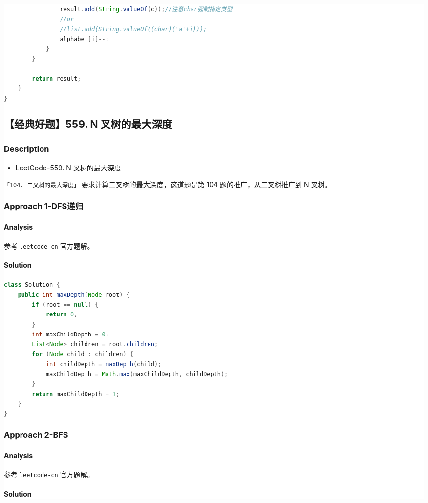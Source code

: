 ```java
                result.add(String.valueOf(c));//注意char强制指定类型
                //or
                //list.add(String.valueOf((char)('a'+i))); 
                alphabet[i]--;
            }
        }
    
        return result;
    }
}
```


## 【经典好题】559. N 叉树的最大深度
### Description
* [LeetCode-559. N 叉树的最大深度](https://leetcode-cn.com/problems/maximum-depth-of-n-ary-tree/)


`「104. 二叉树的最大深度」` 要求计算二叉树的最大深度，这道题是第 104 题的推广，从二叉树推广到 N 叉树。

### Approach 1-DFS递归
#### Analysis

参考 `leetcode-cn` 官方题解。

#### Solution


```java
class Solution {
    public int maxDepth(Node root) {
        if (root == null) {
            return 0;
        }
        int maxChildDepth = 0;
        List<Node> children = root.children;
        for (Node child : children) {
            int childDepth = maxDepth(child);
            maxChildDepth = Math.max(maxChildDepth, childDepth);
        }
        return maxChildDepth + 1;
    }
}
```

### Approach 2-BFS
#### Analysis

参考 `leetcode-cn` 官方题解。

#### Solution
